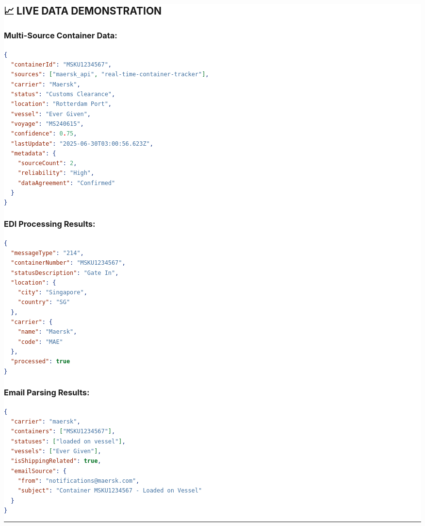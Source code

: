 
## 📈 LIVE DATA DEMONSTRATION

### **Multi-Source Container Data:**

```json
{
  "containerId": "MSKU1234567",
  "sources": ["maersk_api", "real-time-container-tracker"],
  "carrier": "Maersk",
  "status": "Customs Clearance",
  "location": "Rotterdam Port",
  "vessel": "Ever Given",
  "voyage": "MS240615",
  "confidence": 0.75,
  "lastUpdate": "2025-06-30T03:00:56.623Z",
  "metadata": {
    "sourceCount": 2,
    "reliability": "High",
    "dataAgreement": "Confirmed"
  }
}
```

### **EDI Processing Results:**
```json
{
  "messageType": "214",
  "containerNumber": "MSKU1234567",
  "statusDescription": "Gate In",
  "location": {
    "city": "Singapore",
    "country": "SG"
  },
  "carrier": {
    "name": "Maersk",
    "code": "MAE"
  },
  "processed": true
}
```

### **Email Parsing Results:**
```json
{
  "carrier": "maersk",
  "containers": ["MSKU1234567"],
  "statuses": ["loaded on vessel"],
  "vessels": ["Ever Given"],
  "isShippingRelated": true,
  "emailSource": {
    "from": "notifications@maersk.com",
    "subject": "Container MSKU1234567 - Loaded on Vessel"
  }
}
```

---